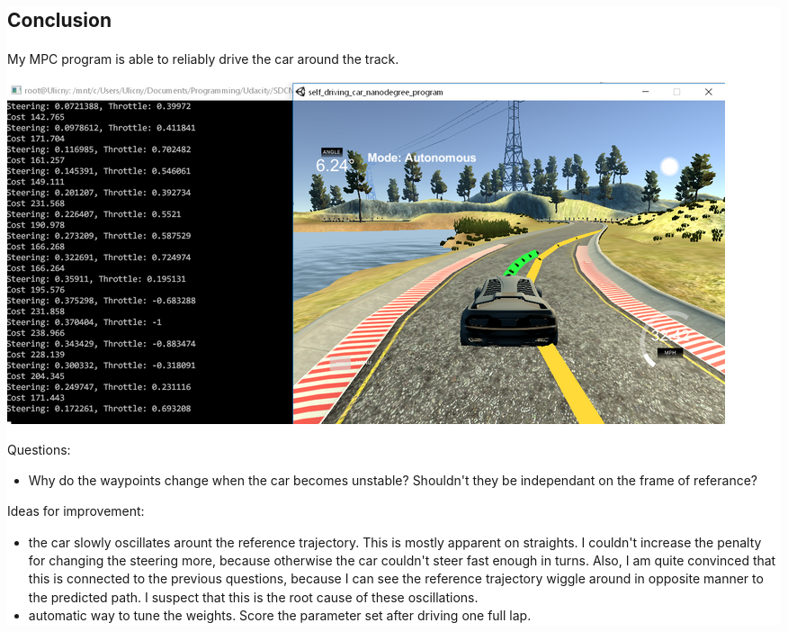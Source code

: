 
## Conclusion

My MPC program is able to reliably drive the car around the track.

![final](img/final.png "final")

Questions:

- Why do the waypoints change when the car becomes unstable? Shouldn't they be independant on the frame of referance? 

Ideas for improvement:

- the car slowly oscillates arount the reference trajectory. This is mostly apparent on straights. I couldn't increase the penalty for changing the steering more,  because otherwise the car couldn't steer fast enough in turns. Also, I am quite convinced that this is connected to the previous questions, because I can see the reference trajectory wiggle around in opposite manner to the predicted path. I suspect that this is the root cause of these oscillations.
- automatic way to tune the weights. Score the parameter set after driving one full lap.

